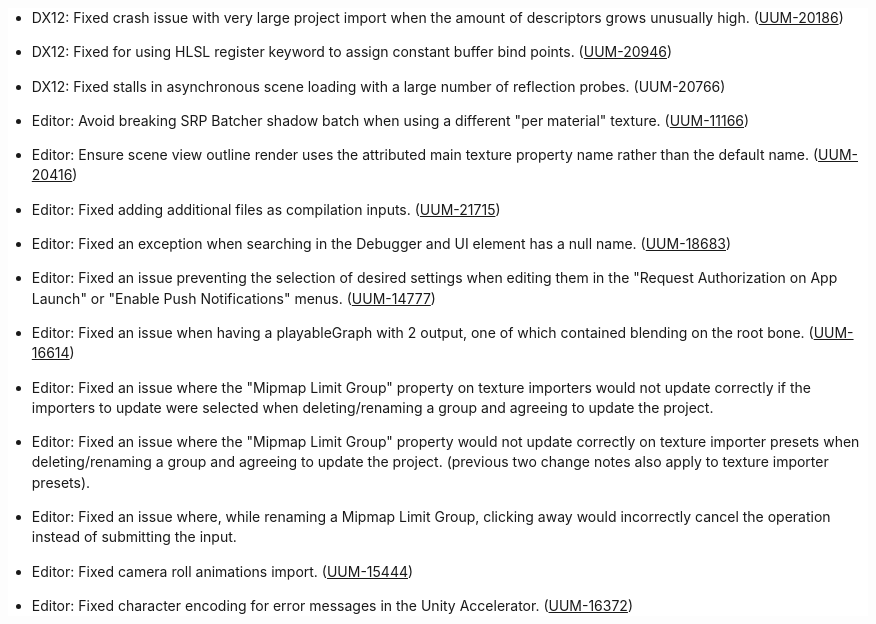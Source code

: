 - DX12: Fixed crash issue with very large project import when the amount of descriptors grows unusually high.
    ([UUM-20186](https://issuetracker.unity3d.com/issues/crash-on-gfxtaskexecutord3d12-addrequiredresourcebarriers-when-opening-the-project))

- DX12: Fixed for using HLSL register keyword to assign constant buffer bind points.
    ([UUM-20946](https://issuetracker.unity3d.com/issues/dx12-dx12-shaders-using-register-keyword-triggers-console-error-d3d12-missing-constants-buffer-entry-dot))

- DX12: Fixed stalls in asynchronous scene loading with a large number of reflection probes.
    (UUM-20766)

- Editor: Avoid breaking SRP Batcher shadow batch when using a different "per material" texture.
    ([UUM-11166](https://issuetracker.unity3d.com/issues/srp-batcher-cant-batch-draw-calls-during-mainlightshadow-pass-when-readtexturealpha-is-enabled))

- Editor: Ensure scene view outline render uses the attributed main texture property name rather than the default name.
    ([UUM-20416](https://issuetracker.unity3d.com/issues/dot-dot-dot-doesnt-have-a-texture-property-maintex-error-when-using-gizmos-with-maintexture-attribute))

- Editor: Fixed adding additional files as compilation inputs.
    ([UUM-21715](https://issuetracker.unity3d.com/issues/additional-files-are-not-always-considered-as-input-into-the-compilation-pipeline-when-passed-as-input-to-roslyn-source-generators))

- Editor: Fixed an exception when searching in the Debugger and UI element has a null name.
    ([UUM-18683](https://issuetracker.unity3d.com/issues/uitoolkit-nullreferenceexception-is-thrown-when-searching-in-the-debugger-and-ui-element-has-a-null-name))

- Editor: Fixed an issue preventing the selection of desired settings when editing them in the "Request Authorization on App Launch" or "Enable Push Notifications" menus.
    ([UUM-14777](https://issuetracker.unity3d.com/issues/mobile-notification-unable-to-select-wanted-settings-when-editing-them-in-the-request-authorization-on-app-launch-or-enable-push-notifications-menus))

- Editor: Fixed an issue when having a playableGraph with 2 output, one of which contained blending on the root bone.
    ([UUM-16614](https://issuetracker.unity3d.com/issues/animation-is-messed-up-when-rig-builder-is-enabled))

- Editor: Fixed an issue where the "Mipmap Limit Group" property on texture importers would not update correctly if the importers to update were selected when deleting/renaming a group and agreeing to update the project.

- Editor: Fixed an issue where the "Mipmap Limit Group" property would not update correctly on texture importer presets when deleting/renaming a group and agreeing to update the project. \(previous two change notes also apply to texture importer presets\).

- Editor: Fixed an issue where, while renaming a Mipmap Limit Group, clicking away would incorrectly cancel the operation instead of submitting the input.

- Editor: Fixed camera roll animations import.
    ([UUM-15444](https://issuetracker.unity3d.com/issues/camera-lookatconstraint-keyframes-are-not-imported-in-the-animation-when-importing-fbx-file-from-3ds-max))

- Editor: Fixed character encoding for error messages in the Unity Accelerator.
    ([UUM-16372](https://issuetracker.unity3d.com/issues/tcpprotobufclient-error-is-displayed-in-random-symbols-when-the-os-is-set-to-use-a-non-latin-alphabet-language))
